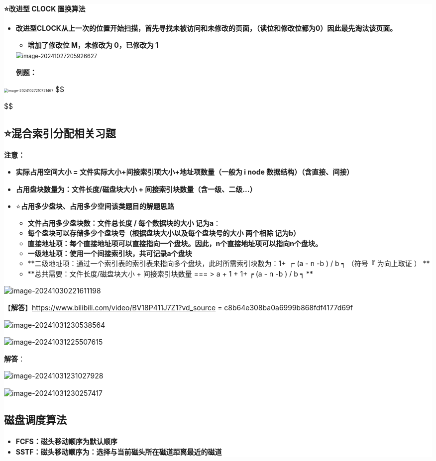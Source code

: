 #### :star:改进型 CLOCK 置换算法

- **改进型CLOCK从上一次的位置开始扫描，首先寻找未被访问和未修改的页面，（读位和修改位都为0）因此最先淘汰该页面。**

  - **增加了修改位 M，未修改为 0，已修改为 1**

  <img src="https://cdn.jsdelivr.net/gh/RichardQt/PicBed/note/202410272059716.png" alt="image-20241027205926627" style="zoom:80%;" />

  **例题：**

<img src="https://cdn.jsdelivr.net/gh/RichardQt/PicBed/note/202410272107577.png" alt="image-20241027210721467" style="zoom: 50%;" />
$$

$$


## :star:混合索引分配相关习题

**注意：**

- **实际占用空间大小 = 文件实际大小+间接索引项大小+地址项数量（一般为 i node 数据结构）（含直接、间接）**

- **占用盘块数量为：文件长度/磁盘块大小 + 间接索引块数量（含一级、二级...）**

- :star:**占用多少盘块、占用多少空间该类题目的解题思路**
  - **文件占用多少盘块数：文件总长度 / 每个数据块的大小  记为a**：
  - **每个盘块可以存储多少个盘块号（根据盘块大小以及每个盘块号的大小  两个相除  记为b）**
  - **直接地址项：每个直接地址项可以直接指向一个盘块。因此，n个直接地址项可以指向n个盘块。**
  - **一级地址项：使用一个间接索引块，共可记录a个盘块**
  - **二级地址项：通过一个索引表的索引表来指向多个盘块，此时所需索引块数为：1+ ┍ (a - n -b  )  / b  ┑      （符号『 为向上取证 ） **
  - **总共需要：文件长度/磁盘块大小 + 间接索引块数量   === >   a + 1 + 1+ ┍ (a - n -b  )  / b  ┑ **




![image-20241030221611198](https://cdn.jsdelivr.net/gh/RichardQt/PicBed/note/202410302216296.png)

【**解答**】https://www.bilibili.com/video/BV18P411J7Z1?vd_source = c8b64e308ba0a6999b868fdf4177d69f

![image-20241031230538564](https://cdn.jsdelivr.net/gh/RichardQt/PicBed/note/202410312305633.png)

![image-20241031225507615](https://cdn.jsdelivr.net/gh/RichardQt/PicBed/note/202410312255685.png)

**解答**：

![image-20241031231027928](https://cdn.jsdelivr.net/gh/RichardQt/PicBed/note/202410312310009.png)

![image-20241031230257417](https://cdn.jsdelivr.net/gh/RichardQt/PicBed/note/202410312302495.png)



##  磁盘调度算法

- **FCFS：磁头移动顺序为默认顺序**
- **SSTF：磁头移动顺序为：选择与当前磁头所在磁道距离最近的磁道**
